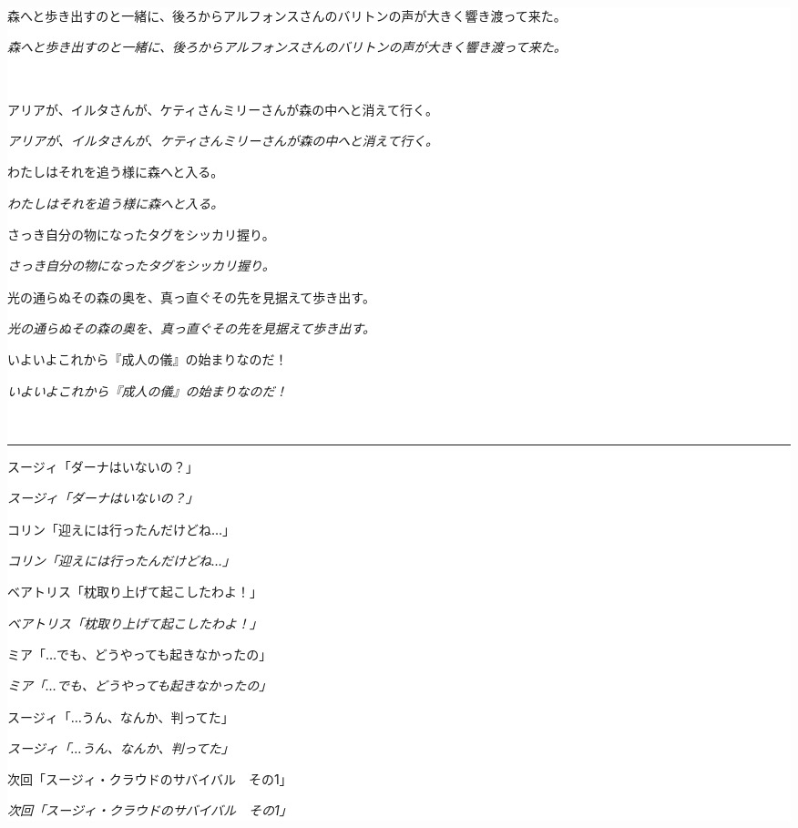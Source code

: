 森へと歩き出すのと一緒に、後ろからアルフォンスさんのバリトンの声が大きく響き渡って来た。

*森へと歩き出すのと一緒に、後ろからアルフォンスさんのバリトンの声が大きく響き渡って来た。*

&nbsp;

アリアが、イルタさんが、ケティさんミリーさんが森の中へと消えて行く。

*アリアが、イルタさんが、ケティさんミリーさんが森の中へと消えて行く。*

わたしはそれを追う様に森へと入る。

*わたしはそれを追う様に森へと入る。*

さっき自分の物になったタグをシッカリ握り。

*さっき自分の物になったタグをシッカリ握り。*

光の通らぬその森の奥を、真っ直ぐその先を見据えて歩き出す。

*光の通らぬその森の奥を、真っ直ぐその先を見据えて歩き出す。*

いよいよこれから『成人の儀』の始まりなのだ！

*いよいよこれから『成人の儀』の始まりなのだ！*



&nbsp;

----------------

スージィ「ダーナはいないの？」

*スージィ「ダーナはいないの？」*

コリン「迎えには行ったんだけどね…」

*コリン「迎えには行ったんだけどね…」*

ベアトリス「枕取り上げて起こしたわよ！」

*ベアトリス「枕取り上げて起こしたわよ！」*

ミア「…でも、どうやっても起きなかったの」

*ミア「…でも、どうやっても起きなかったの」*

スージィ「…うん、なんか、判ってた」

*スージィ「…うん、なんか、判ってた」*

次回「スージィ・クラウドのサバイバル　その1」

*次回「スージィ・クラウドのサバイバル　その1」*

